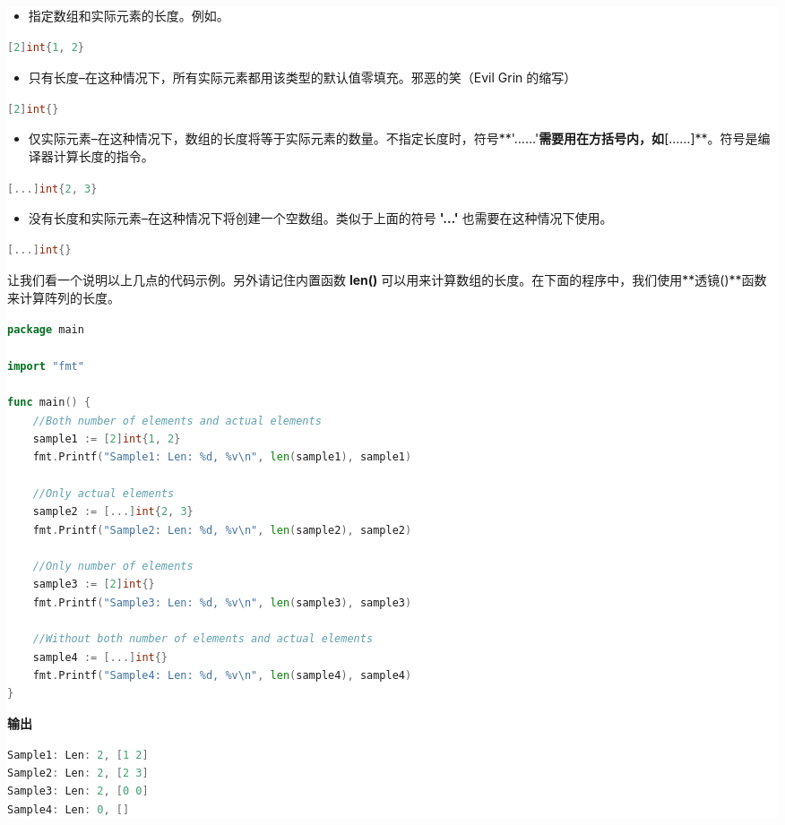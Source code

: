 *   指定数组和实际元素的长度。例如。

```go
[2]int{1, 2}
```

*   只有长度–在这种情况下，所有实际元素都用该类型的默认值零填充。邪恶的笑（Evil Grin 的缩写）

```go
[2]int{}
```

*   仅实际元素–在这种情况下，数组的长度将等于实际元素的数量。不指定长度时，符号**'……'**需要用在方括号内，如**[……]**。符号是编译器计算长度的指令。

```go
[...]int{2, 3}
```

*   没有长度和实际元素–在这种情况下将创建一个空数组。类似于上面的符号 **'…'** 也需要在这种情况下使用。

```go
[...]int{}
```

让我们看一个说明以上几点的代码示例。另外请记住内置函数 **len()** 可以用来计算数组的长度。在下面的程序中，我们使用**透镜()**函数来计算阵列的长度。

```go
package main

import "fmt"

func main() {
    //Both number of elements and actual elements
    sample1 := [2]int{1, 2}
    fmt.Printf("Sample1: Len: %d, %v\n", len(sample1), sample1)

    //Only actual elements
    sample2 := [...]int{2, 3}
    fmt.Printf("Sample2: Len: %d, %v\n", len(sample2), sample2)

    //Only number of elements
    sample3 := [2]int{}
    fmt.Printf("Sample3: Len: %d, %v\n", len(sample3), sample3)

    //Without both number of elements and actual elements
    sample4 := [...]int{}
    fmt.Printf("Sample4: Len: %d, %v\n", len(sample4), sample4)
}
```

**输出**

```go
Sample1: Len: 2, [1 2]
Sample2: Len: 2, [2 3]
Sample3: Len: 2, [0 0]
Sample4: Len: 0, []
```
